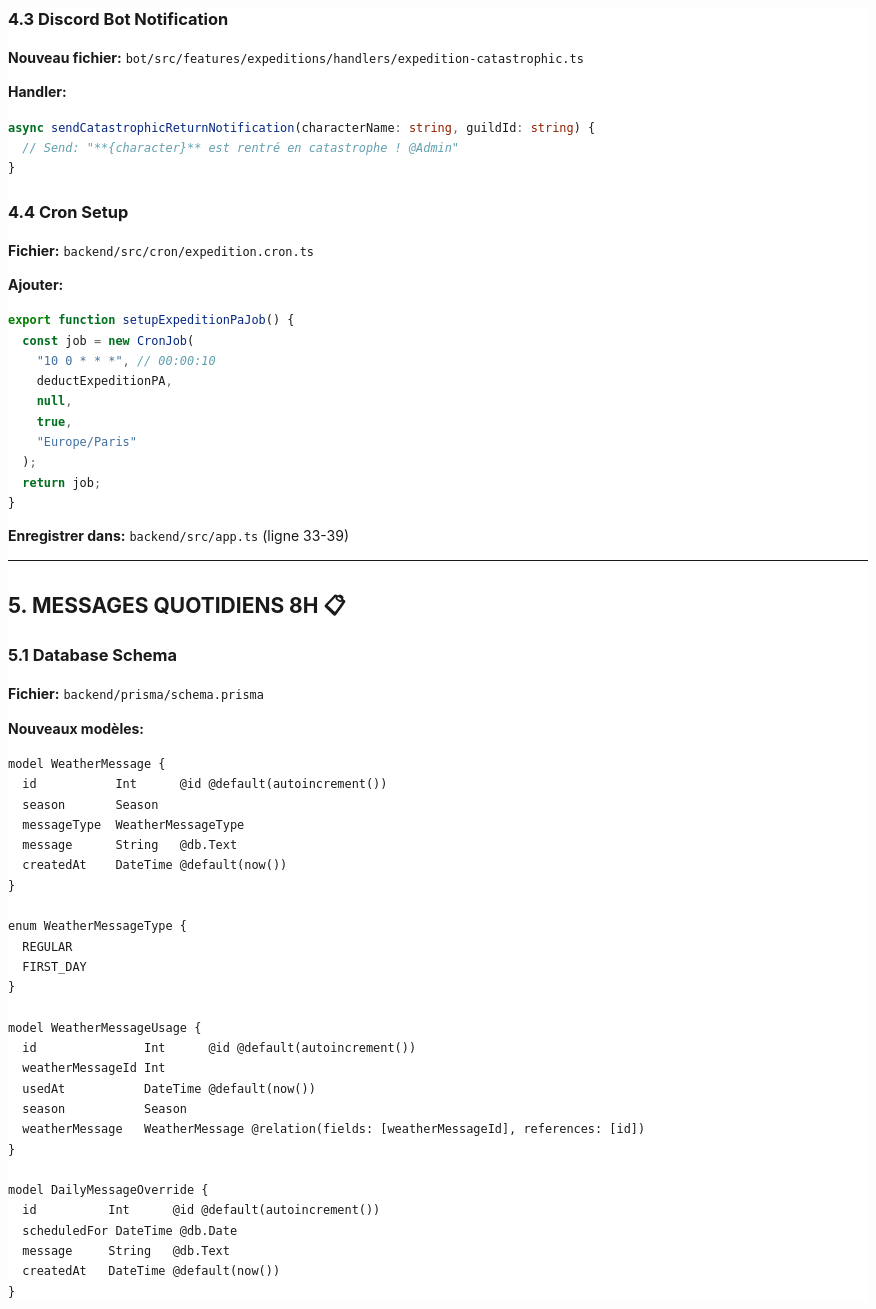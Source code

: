 ### 4.3 Discord Bot Notification
**Nouveau fichier:** `bot/src/features/expeditions/handlers/expedition-catastrophic.ts`

**Handler:**
```typescript
async sendCatastrophicReturnNotification(characterName: string, guildId: string) {
  // Send: "**{character}** est rentré en catastrophe ! @Admin"
}
```

### 4.4 Cron Setup
**Fichier:** `backend/src/cron/expedition.cron.ts`

**Ajouter:**
```typescript
export function setupExpeditionPaJob() {
  const job = new CronJob(
    "10 0 * * *", // 00:00:10
    deductExpeditionPA,
    null,
    true,
    "Europe/Paris"
  );
  return job;
}
```

**Enregistrer dans:** `backend/src/app.ts` (ligne 33-39)

---

## 5. MESSAGES QUOTIDIENS 8H 📋

### 5.1 Database Schema
**Fichier:** `backend/prisma/schema.prisma`

**Nouveaux modèles:**
```prisma
model WeatherMessage {
  id           Int      @id @default(autoincrement())
  season       Season
  messageType  WeatherMessageType
  message      String   @db.Text
  createdAt    DateTime @default(now())
}

enum WeatherMessageType {
  REGULAR
  FIRST_DAY
}

model WeatherMessageUsage {
  id               Int      @id @default(autoincrement())
  weatherMessageId Int
  usedAt           DateTime @default(now())
  season           Season
  weatherMessage   WeatherMessage @relation(fields: [weatherMessageId], references: [id])
}

model DailyMessageOverride {
  id          Int      @id @default(autoincrement())
  scheduledFor DateTime @db.Date
  message     String   @db.Text
  createdAt   DateTime @default(now())
}
```